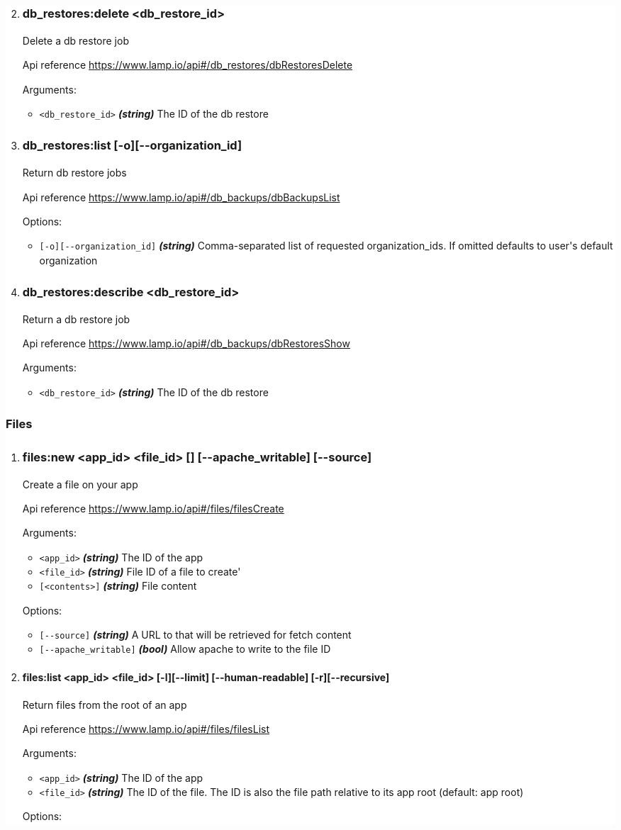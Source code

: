 2. ### db_restores:delete <db_restore_id>

    Delete a db restore job
    
    Api reference https://www.lamp.io/api#/db_restores/dbRestoresDelete

    Arguments:

    * `<db_restore_id>` ***(string)*** The ID of the db restore

3. ### db_restores:list [-o][--organization_id]

    Return db restore jobs
    
    Api reference https://www.lamp.io/api#/db_backups/dbBackupsList

    Options:

    * `[-o][--organization_id]` ***(string)*** Comma-separated list of requested organization_ids. If omitted defaults to user's default organization

4. ### db_restores:describe <db_restore_id>

    Return a db restore job
    
    Api reference https://www.lamp.io/api#/db_backups/dbRestoresShow

    Arguments:

    * `<db_restore_id>` ***(string)*** The ID of the db restore

### Files

1. ### files:new  <app_id> <file_id> [<contents>] [--apache_writable] [--source]

    Create a file on your app
        
    Api reference https://www.lamp.io/api#/files/filesCreate
    
    Arguments:
        
    * `<app_id>` ***(string)*** The ID of the app
    * `<file_id>` ***(string)*** File ID of a file to create'
    * `[<contents>]` ***(string)*** File content
    
    Options:
    
     * `[--source]` ***(string)*** A URL to that will be retrieved for fetch content
     * `[--apache_writable]` ***(bool)*** Allow apache to write to the file ID

2. #### files:list <app_id> <file_id> [-l][--limit] [--human-readable] [-r][--recursive]

    Return files from the root of an app
    
    Api reference https://www.lamp.io/api#/files/filesList

    Arguments:

    * `<app_id>` ***(string)*** The ID of the app
    * `<file_id>` ***(string)*** The ID of the file. The ID is also the file path relative to its app root (default: app root)

    Options:
